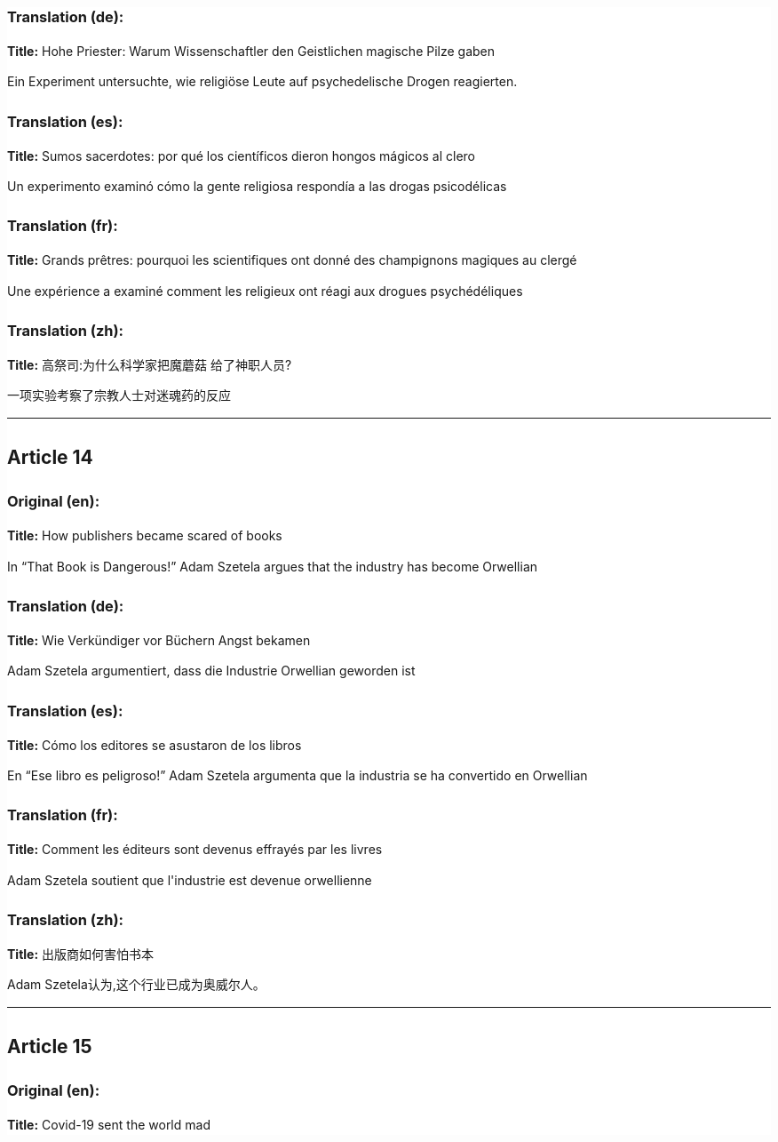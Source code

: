 ### Translation (de):
**Title:** Hohe Priester: Warum Wissenschaftler den Geistlichen magische Pilze gaben

Ein Experiment untersuchte, wie religiöse Leute auf psychedelische Drogen reagierten.

### Translation (es):
**Title:** Sumos sacerdotes: por qué los científicos dieron hongos mágicos al clero

Un experimento examinó cómo la gente religiosa respondía a las drogas psicodélicas

### Translation (fr):
**Title:** Grands prêtres: pourquoi les scientifiques ont donné des champignons magiques au clergé

Une expérience a examiné comment les religieux ont réagi aux drogues psychédéliques

### Translation (zh):
**Title:** 高祭司:为什么科学家把魔蘑菇 给了神职人员?

一项实验考察了宗教人士对迷魂药的反应

---

## Article 14
### Original (en):
**Title:** How publishers became scared of books

In “That Book is Dangerous!” Adam Szetela argues that the industry has become Orwellian

### Translation (de):
**Title:** Wie Verkündiger vor Büchern Angst bekamen

Adam Szetela argumentiert, dass die Industrie Orwellian geworden ist

### Translation (es):
**Title:** Cómo los editores se asustaron de los libros

En “Ese libro es peligroso!” Adam Szetela argumenta que la industria se ha convertido en Orwellian

### Translation (fr):
**Title:** Comment les éditeurs sont devenus effrayés par les livres

Adam Szetela soutient que l'industrie est devenue orwellienne

### Translation (zh):
**Title:** 出版商如何害怕书本

Adam Szetela认为,这个行业已成为奥威尔人。

---

## Article 15
### Original (en):
**Title:** Covid-19 sent the world mad
